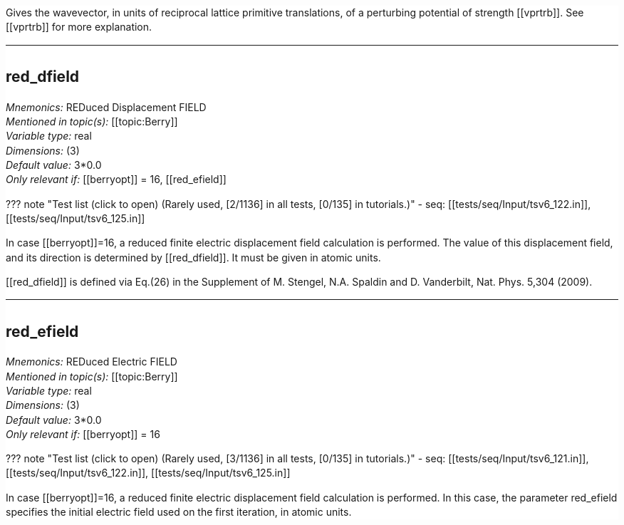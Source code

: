 




Gives the wavevector, in units of reciprocal lattice primitive translations,
of a perturbing potential of strength [[vprtrb]]. See [[vprtrb]] for more
explanation.


* * *

## **red_dfield** 


*Mnemonics:* REDuced Displacement FIELD  
*Mentioned in topic(s):* [[topic:Berry]]  
*Variable type:* real  
*Dimensions:* (3)  
*Default value:* 3*0.0  
*Only relevant if:* [[berryopt]] = 16, [[red_efield]]  

??? note "Test list (click to open) (Rarely used, [2/1136] in all tests, [0/135] in tutorials.)"
    - seq:  [[tests/seq/Input/tsv6_122.in]], [[tests/seq/Input/tsv6_125.in]]






In case [[berryopt]]=16, a reduced finite electric displacement field
calculation is performed. The value of this displacement field, and its
direction is determined by [[red_dfield]]. It must be given in atomic units.

[[red_dfield]] is defined via Eq.(26) in the Supplement of M. Stengel, N.A.
Spaldin and D. Vanderbilt, Nat. Phys. 5,304 (2009).


* * *

## **red_efield** 


*Mnemonics:* REDuced Electric FIELD  
*Mentioned in topic(s):* [[topic:Berry]]  
*Variable type:* real  
*Dimensions:* (3)  
*Default value:* 3*0.0  
*Only relevant if:* [[berryopt]] = 16  

??? note "Test list (click to open) (Rarely used, [3/1136] in all tests, [0/135] in tutorials.)"
    - seq:  [[tests/seq/Input/tsv6_121.in]], [[tests/seq/Input/tsv6_122.in]], [[tests/seq/Input/tsv6_125.in]]






In case [[berryopt]]=16, a reduced finite electric displacement field
calculation is performed. In this case, the parameter red_efield specifies the
initial electric field used on the first iteration, in atomic units.
